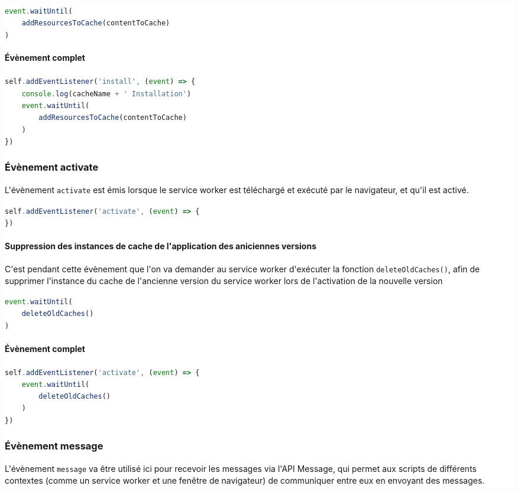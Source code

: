 ```js
event.waitUntil(
	addResourcesToCache(contentToCache)
)
```

#### Évènement complet

```js
self.addEventListener('install', (event) => {
	console.log(cacheName + ' Installation')
	event.waitUntil(
		addResourcesToCache(contentToCache)
	)
})
```

### Évènement activate

L'évènement `activate` est émis lorsque le service worker est téléchargé et exécuté par le navigateur, et qu'il est activé.

```js
self.addEventListener('activate', (event) => {
})
```

#### Suppression des instances de cache de l'application des aniciennes versions

C'est pendant cette évènement que l'on va demander au service worker d'exécuter la fonction `deleteOldCaches()`, afin de supprimer l'instance du cache de l'ancienne version du service worker lors de l'activation de la nouvelle version

```js
event.waitUntil(
	deleteOldCaches()
)
```

#### Évènement complet

```js
self.addEventListener('activate', (event) => {
	event.waitUntil(
		deleteOldCaches()
	)
})
```

### Évènement message

L'évènement `message` va être utilisé ici pour recevoir les messages via l'API Message, qui permet aux scripts de différents contextes (comme un service worker et une fenêtre de navigateur) de communiquer entre eux en envoyant des messages.
